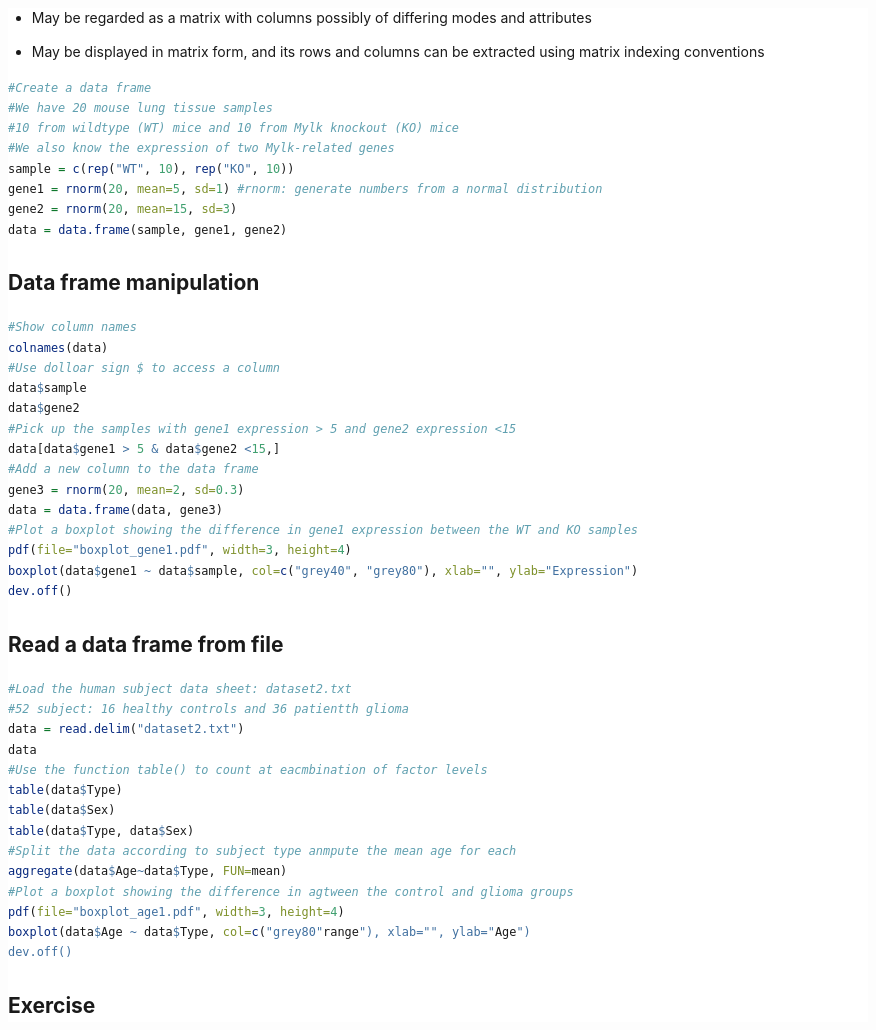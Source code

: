 * May be regarded as a matrix with columns possibly of differing modes and attributes

* May be displayed in matrix form, and its rows and columns can be extracted using matrix indexing conventions
```r
#Create a data frame
#We have 20 mouse lung tissue samples
#10 from wildtype (WT) mice and 10 from Mylk knockout (KO) mice
#We also know the expression of two Mylk-related genes
sample = c(rep("WT", 10), rep("KO", 10))
gene1 = rnorm(20, mean=5, sd=1)	#rnorm: generate numbers from a normal distribution
gene2 = rnorm(20, mean=15, sd=3)
data = data.frame(sample, gene1, gene2)
```

## Data frame manipulation
```r
#Show column names
colnames(data)
#Use dolloar sign $ to access a column
data$sample
data$gene2
#Pick up the samples with gene1 expression > 5 and gene2 expression <15
data[data$gene1 > 5 & data$gene2 <15,]
#Add a new column to the data frame
gene3 = rnorm(20, mean=2, sd=0.3)
data = data.frame(data, gene3)
#Plot a boxplot showing the difference in gene1 expression between the WT and KO samples
pdf(file="boxplot_gene1.pdf", width=3, height=4)
boxplot(data$gene1 ~ data$sample, col=c("grey40", "grey80"), xlab="", ylab="Expression")
dev.off()
```

## Read a data frame from file
```r
#Load the human subject data sheet: dataset2.txt
#52 subject: 16 healthy controls and 36 patientth glioma
data = read.delim("dataset2.txt")
data
#Use the function table() to count at eacmbination of factor levels
table(data$Type)
table(data$Sex)
table(data$Type, data$Sex)
#Split the data according to subject type anmpute the mean age for each
aggregate(data$Age~data$Type, FUN=mean)
#Plot a boxplot showing the difference in agtween the control and glioma groups
pdf(file="boxplot_age1.pdf", width=3, height=4)
boxplot(data$Age ~ data$Type, col=c("grey80"range"), xlab="", ylab="Age")
dev.off()
```

## Exercise

